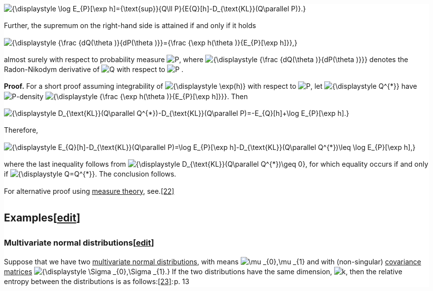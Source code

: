 ![{\displaystyle \log E_{P}[\exp h]={\text{sup}}_{Q\ll P}\{E_{Q}[h]-D_{\text{KL}}(Q\parallel P)\}.}](https://wikimedia.org/api/rest_v1/media/math/render/svg/6b77d97ef624d72b613687f5ba1dae28f355ea34)

Further, the supremum on the right-hand side is attained if and only if it holds

![{\displaystyle {\frac {dQ(\theta )}{dP(\theta )}}={\frac {\exp h(\theta )}{E_{P}[\exp h]}},}](https://wikimedia.org/api/rest_v1/media/math/render/svg/ccde4a4781d731fe42644f7b918bd227c6bc2757)

almost surely with respect to probability measure ![P](https://wikimedia.org/api/rest_v1/media/math/render/svg/b4dc73bf40314945ff376bd363916a738548d40a), where ![{\displaystyle {\frac {dQ(\theta )}{dP(\theta )}}}](https://wikimedia.org/api/rest_v1/media/math/render/svg/6e34540c67b52b6584ffd17074c24bccf8425d26) denotes the Radon-Nikodym derivative of ![Q](https://wikimedia.org/api/rest_v1/media/math/render/svg/8752c7023b4b3286800fe3238271bbca681219ed) with respect to ![P](https://wikimedia.org/api/rest_v1/media/math/render/svg/b4dc73bf40314945ff376bd363916a738548d40a) .

**Proof.** For a short proof assuming integrability of ![{\displaystyle \exp(h)}](https://wikimedia.org/api/rest_v1/media/math/render/svg/d502344470aec00338bc34908b5d0dd789e0a912) with respect to ![P](https://wikimedia.org/api/rest_v1/media/math/render/svg/b4dc73bf40314945ff376bd363916a738548d40a), let ![{\displaystyle Q^{*}}](https://wikimedia.org/api/rest_v1/media/math/render/svg/c1785c0a77ab5a06684e8a7ac4f5e59d59ec0319) have ![P](https://wikimedia.org/api/rest_v1/media/math/render/svg/b4dc73bf40314945ff376bd363916a738548d40a)\-density ![{\displaystyle {\frac {\exp h(\theta )}{E_{P}[\exp h]}}}](https://wikimedia.org/api/rest_v1/media/math/render/svg/68129a5fd99a843dbd790087e726081a2ccb50a9). Then

![{\displaystyle D_{\text{KL}}(Q\parallel Q^{*})-D_{\text{KL}}(Q\parallel P)=-E_{Q}[h]+\log E_{P}[\exp h].}](https://wikimedia.org/api/rest_v1/media/math/render/svg/bce269b2e23ca1cf1d596a6d07f9f3920a91f0fd)

Therefore,

![{\displaystyle E_{Q}[h]-D_{\text{KL}}(Q\parallel P)=\log E_{P}[\exp h]-D_{\text{KL}}(Q\parallel Q^{*})\leq \log E_{P}[\exp h],}](https://wikimedia.org/api/rest_v1/media/math/render/svg/882410fdb628f3443226b53611a61133364c9ca0)

where the last inequality follows from ![{\displaystyle D_{\text{KL}}(Q\parallel Q^{*})\geq 0}](https://wikimedia.org/api/rest_v1/media/math/render/svg/56ed125c68e62c99c0dd53aefff525fd2b6459a8), for which equality occurs if and only if ![{\displaystyle Q=Q^{*}}](https://wikimedia.org/api/rest_v1/media/math/render/svg/30c57dcbad607ce61ab246e79bd66fe208762346). The conclusion follows.

For alternative proof using [measure theory](https://en.wikipedia.org/wiki/Measure_theory "Measure theory"), see.[\[22\]](https://en.wikipedia.org/#cite_note-22)

## Examples\[[edit](https://en.wikipedia.org/w/index.php?title=Kullback%E2%80%93Leibler_divergence&action=edit&section=9 "Edit section: Examples")\]

### Multivariate normal distributions\[[edit](https://en.wikipedia.org/w/index.php?title=Kullback%E2%80%93Leibler_divergence&action=edit&section=10 "Edit section: Multivariate normal distributions")\]

Suppose that we have two [multivariate normal distributions](https://en.wikipedia.org/wiki/Multivariate_normal_distribution "Multivariate normal distribution"), with means ![\mu _{0},\mu _{1}](https://wikimedia.org/api/rest_v1/media/math/render/svg/fb5c6a6422d5ca155808302b46e2233d5b028b34) and with (non-singular) [covariance matrices](https://en.wikipedia.org/wiki/Covariance_matrix "Covariance matrix") ![{\displaystyle \Sigma _{0},\Sigma _{1}.}](https://wikimedia.org/api/rest_v1/media/math/render/svg/583695b19fee86af86f86ea0c0a5dc0b25dfd4cf) If the two distributions have the same dimension, ![k](https://wikimedia.org/api/rest_v1/media/math/render/svg/c3c9a2c7b599b37105512c5d570edc034056dd40), then the relative entropy between the distributions is as follows:[\[23\]](https://en.wikipedia.org/#cite_note-23): p. 13 
